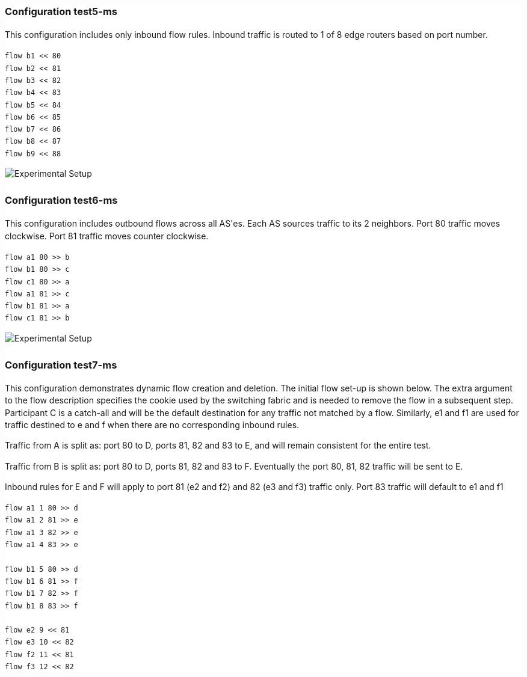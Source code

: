 ### Configuration test5-ms
This configuration includes only inbound flow rules. Inbound traffic is routed to 1 of 8 edge routers based on port number.
```
flow b1 << 80
flow b2 << 81
flow b3 << 82
flow b4 << 83
flow b5 << 84
flow b6 << 85
flow b7 << 86
flow b8 << 87
flow b9 << 88
```
![Experimental Setup](https://docs.google.com/drawings/d/1VTqNpCAfSlrvFzB8uM2bflbTBSGsMwV1AnWoc2IBwsc/pub?w=960&h=720)

### Configuration test6-ms
This configuration includes outbound flows across all AS'es. Each AS sources traffic to its 2 neighbors. Port 80 traffic moves clockwise.  Port 81 traffic moves counter clockwise.
```
flow a1 80 >> b
flow b1 80 >> c
flow c1 80 >> a
flow a1 81 >> c
flow b1 81 >> a
flow c1 81 >> b
```

![Experimental Setup](https://docs.google.com/drawings/d/1BjwMis_0_1QpmcmBonSbojuwbHC64L6YdB61zrJUl64/pub?w=960&h=720)

### Configuration test7-ms
This configuration demonstrates dynamic flow creation and deletion. The initial flow set-up is shown below.
The extra argument to the flow description specifies the cookie used by the switching fabric and is needed to remove the flow in a subsequent step.
Participant C is a catch-all and will be the default destination for any traffic not matched by a flow.
Similarly, e1 and f1 are used for traffic destined to e and f when there are no corresponding inbound rules.

Traffic from A is split as: port 80 to D, ports 81, 82 and 83 to E, and will remain consistent for the entire test.

Traffic from B is split as: port 80 to D, ports 81, 82 and 83 to F. Eventually the port 80, 81, 82 traffic will be sent to E.

Inbound rules for E and F will apply to port 81 (e2 and f2) and 82 (e3 and f3) traffic only. Port 83 traffic will default to e1 and f1

```
flow a1 1 80 >> d
flow a1 2 81 >> e
flow a1 3 82 >> e
flow a1 4 83 >> e

flow b1 5 80 >> d
flow b1 6 81 >> f
flow b1 7 82 >> f
flow b1 8 83 >> f

flow e2 9 << 81
flow e3 10 << 82
flow f2 11 << 81
flow f3 12 << 82
```